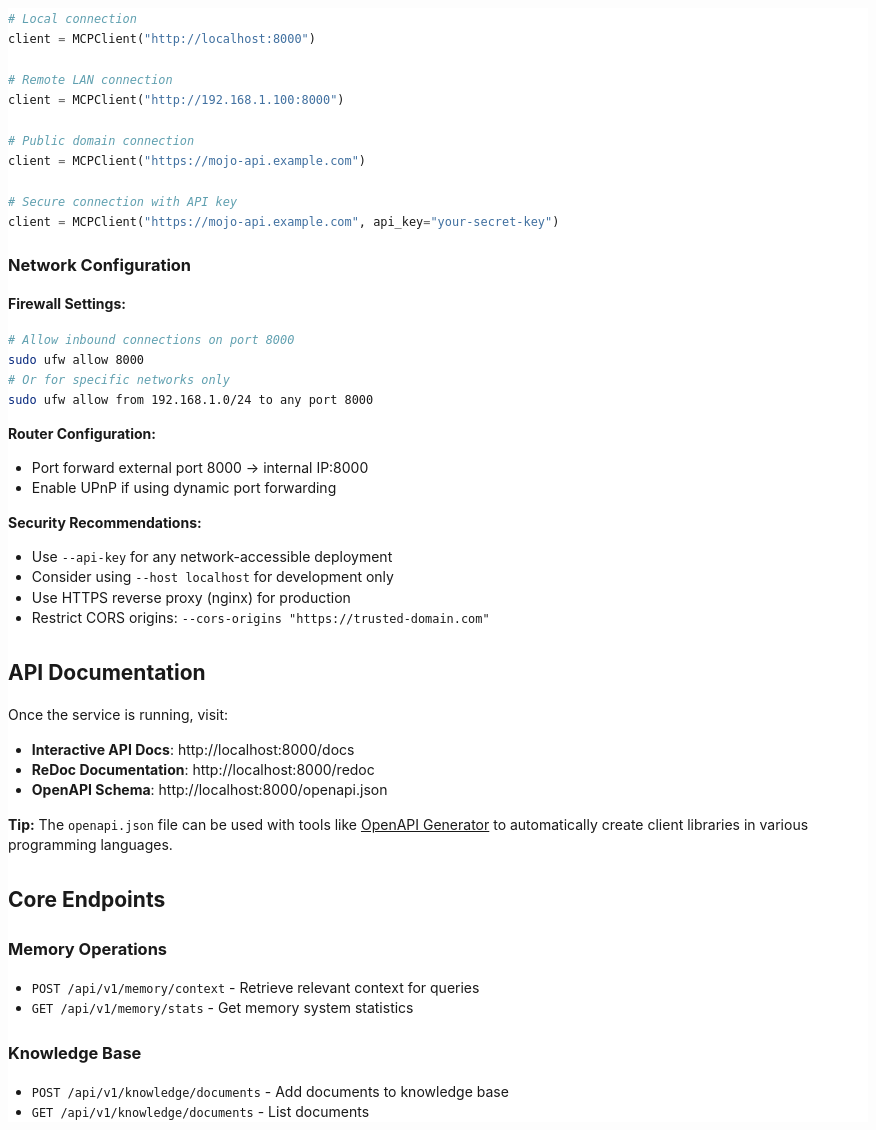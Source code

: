 ```python
# Local connection
client = MCPClient("http://localhost:8000")

# Remote LAN connection
client = MCPClient("http://192.168.1.100:8000")

# Public domain connection
client = MCPClient("https://mojo-api.example.com")

# Secure connection with API key
client = MCPClient("https://mojo-api.example.com", api_key="your-secret-key")
```

### Network Configuration

**Firewall Settings:**
```bash
# Allow inbound connections on port 8000
sudo ufw allow 8000
# Or for specific networks only
sudo ufw allow from 192.168.1.0/24 to any port 8000
```

**Router Configuration:**
- Port forward external port 8000 → internal IP:8000
- Enable UPnP if using dynamic port forwarding

**Security Recommendations:**
- Use `--api-key` for any network-accessible deployment
- Consider using `--host localhost` for development only
- Use HTTPS reverse proxy (nginx) for production
- Restrict CORS origins: `--cors-origins "https://trusted-domain.com"`

## API Documentation

Once the service is running, visit:
- **Interactive API Docs**: http://localhost:8000/docs
- **ReDoc Documentation**: http://localhost:8000/redoc
- **OpenAPI Schema**: http://localhost:8000/openapi.json

**Tip:** The `openapi.json` file can be used with tools like [OpenAPI Generator](https://openapi-generator.tech/) to automatically create client libraries in various programming languages.

## Core Endpoints

### Memory Operations
- `POST /api/v1/memory/context` - Retrieve relevant context for queries
- `GET /api/v1/memory/stats` - Get memory system statistics

### Knowledge Base
- `POST /api/v1/knowledge/documents` - Add documents to knowledge base
- `GET /api/v1/knowledge/documents` - List documents
